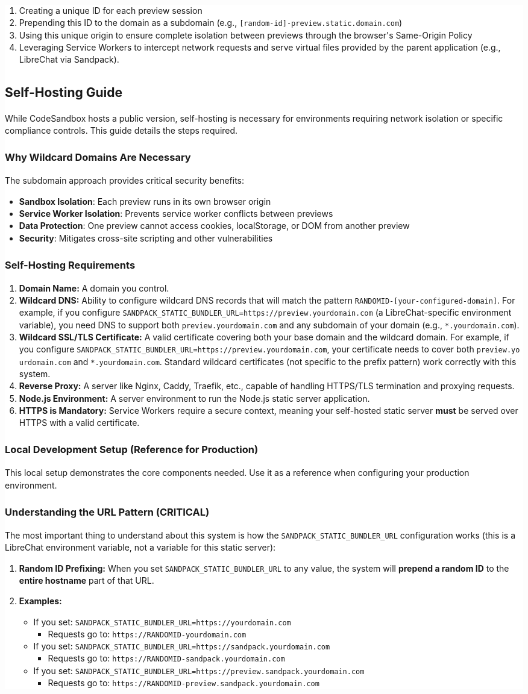 1. Creating a unique ID for each preview session
2. Prepending this ID to the domain as a subdomain (e.g., `[random-id]-preview.static.domain.com`)
3. Using this unique origin to ensure complete isolation between previews through the browser's Same-Origin Policy
4. Leveraging Service Workers to intercept network requests and serve virtual files provided by the parent application (e.g., LibreChat via Sandpack).

## Self-Hosting Guide

While CodeSandbox hosts a public version, self-hosting is necessary for environments requiring network isolation or specific compliance controls. This guide details the steps required.

### Why Wildcard Domains Are Necessary

The subdomain approach provides critical security benefits:

- **Sandbox Isolation**: Each preview runs in its own browser origin
- **Service Worker Isolation**: Prevents service worker conflicts between previews
- **Data Protection**: One preview cannot access cookies, localStorage, or DOM from another preview
- **Security**: Mitigates cross-site scripting and other vulnerabilities

### Self-Hosting Requirements

1.  **Domain Name:** A domain you control.
2.  **Wildcard DNS:** Ability to configure wildcard DNS records that will match the pattern `RANDOMID-[your-configured-domain]`. For example, if you configure `SANDPACK_STATIC_BUNDLER_URL=https://preview.yourdomain.com` (a LibreChat-specific environment variable), you need DNS to support both `preview.yourdomain.com` and any subdomain of your domain (e.g., `*.yourdomain.com`).
3.  **Wildcard SSL/TLS Certificate:** A valid certificate covering both your base domain and the wildcard domain. For example, if you configure `SANDPACK_STATIC_BUNDLER_URL=https://preview.yourdomain.com`, your certificate needs to cover both `preview.yourdomain.com` and `*.yourdomain.com`. Standard wildcard certificates (not specific to the prefix pattern) work correctly with this system.
4.  **Reverse Proxy:** A server like Nginx, Caddy, Traefik, etc., capable of handling HTTPS/TLS termination and proxying requests.
5.  **Node.js Environment:** A server environment to run the Node.js static server application.
6.  **HTTPS is Mandatory:** Service Workers require a secure context, meaning your self-hosted static server **must** be served over HTTPS with a valid certificate.

### Local Development Setup (Reference for Production)

This local setup demonstrates the core components needed. Use it as a reference when configuring your production environment.

### Understanding the URL Pattern (CRITICAL)

The most important thing to understand about this system is how the `SANDPACK_STATIC_BUNDLER_URL` configuration works (this is a LibreChat environment variable, not a variable for this static server):

1. **Random ID Prefixing:** When you set `SANDPACK_STATIC_BUNDLER_URL` to any value, the system will **prepend a random ID** to the **entire hostname** part of that URL.

2. **Examples:**
   - If you set: `SANDPACK_STATIC_BUNDLER_URL=https://yourdomain.com`
     - Requests go to: `https://RANDOMID-yourdomain.com`
   - If you set: `SANDPACK_STATIC_BUNDLER_URL=https://sandpack.yourdomain.com`
     - Requests go to: `https://RANDOMID-sandpack.yourdomain.com`
   - If you set: `SANDPACK_STATIC_BUNDLER_URL=https://preview.sandpack.yourdomain.com`
     - Requests go to: `https://RANDOMID-preview.sandpack.yourdomain.com`
